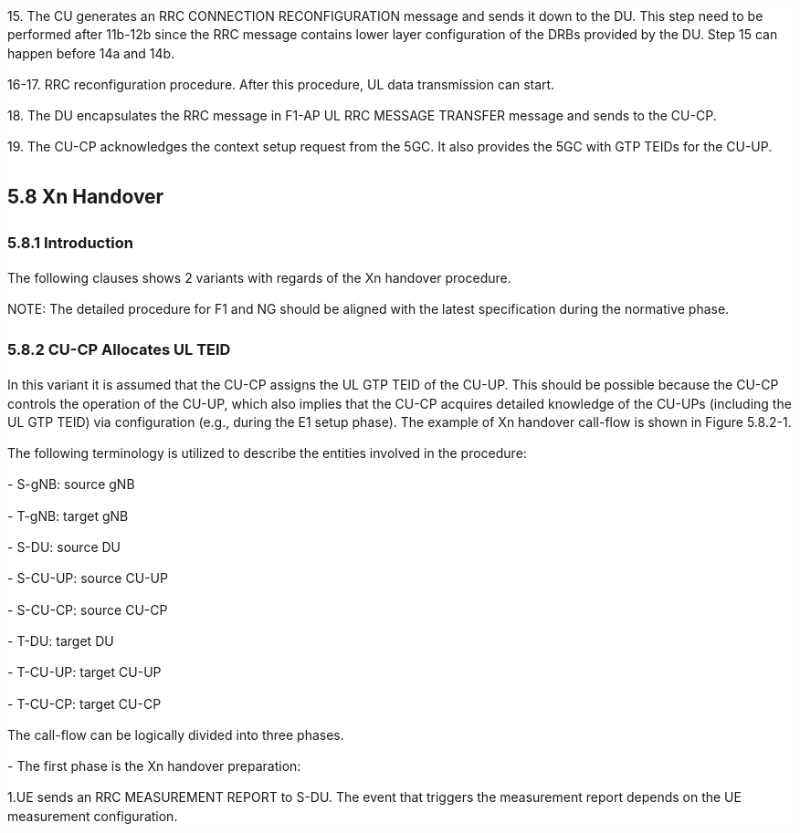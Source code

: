 15\. The CU generates an RRC CONNECTION RECONFIGURATION message and
sends it down to the DU. This step need to be performed after 11b-12b
since the RRC message contains lower layer configuration of the DRBs
provided by the DU. Step 15 can happen before 14a and 14b.

16-17. RRC reconfiguration procedure. After this procedure, UL data
transmission can start.

18\. The DU encapsulates the RRC message in F1-AP UL RRC MESSAGE
TRANSFER message and sends to the CU-CP.

19\. The CU-CP acknowledges the context setup request from the 5GC. It
also provides the 5GC with GTP TEIDs for the CU-UP.

5.8 Xn Handover
---------------

### 5.8.1 Introduction 

The following clauses shows 2 variants with regards of the Xn handover
procedure.

NOTE: The detailed procedure for F1 and NG should be aligned with the
latest specification during the normative phase.

### 5.8.2 CU-CP Allocates UL TEID

In this variant it is assumed that the CU-CP assigns the UL GTP TEID of
the CU-UP. This should be possible because the CU-CP controls the
operation of the CU-UP, which also implies that the CU-CP acquires
detailed knowledge of the CU-UPs (including the UL GTP TEID) via
configuration (e.g., during the E1 setup phase). The example of Xn
handover call-flow is shown in Figure 5.8.2-1.

The following terminology is utilized to describe the entities involved
in the procedure:

\- S-gNB: source gNB

\- T-gNB: target gNB

\- S-DU: source DU

\- S-CU-UP: source CU-UP

\- S-CU-CP: source CU-CP

\- T-DU: target DU

\- T-CU-UP: target CU-UP

\- T-CU-CP: target CU-CP

The call-flow can be logically divided into three phases.

\- The first phase is the Xn handover preparation:

1.UE sends an RRC MEASUREMENT REPORT to S-DU. The event that triggers
the measurement report depends on the UE measurement configuration.
